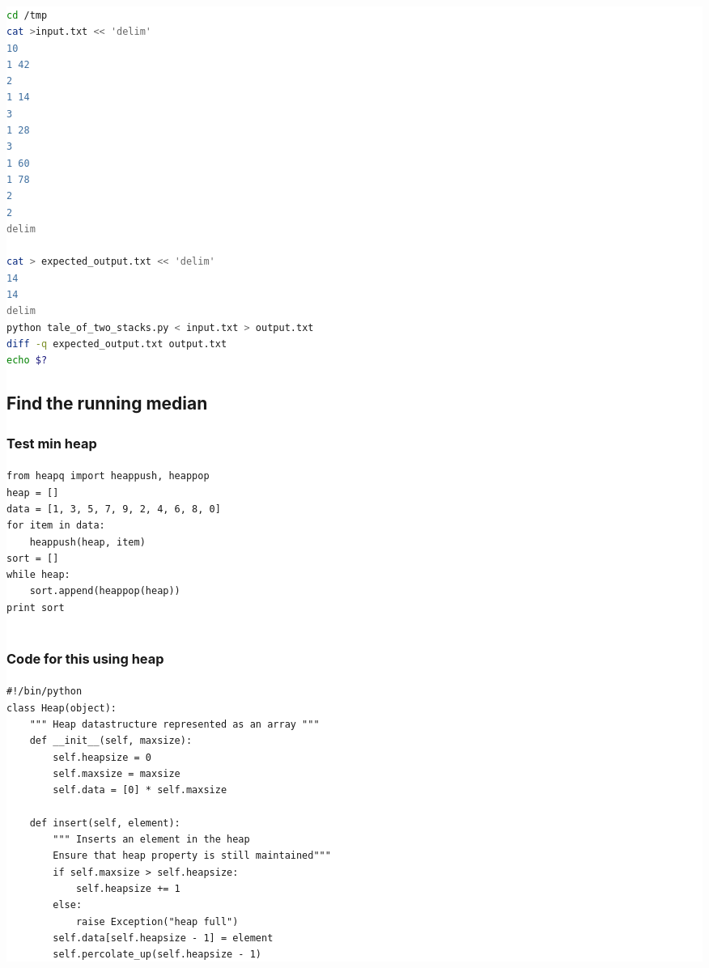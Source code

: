 
``` {.bash .rundoc-block rundoc-language="sh" rundoc-results="output"}
cd /tmp
cat >input.txt << 'delim'
10
1 42
2
1 14
3
1 28
3
1 60
1 78
2
2
delim

cat > expected_output.txt << 'delim'
14
14
delim
python tale_of_two_stacks.py < input.txt > output.txt
diff -q expected_output.txt output.txt
echo $?
```

Find the running median
-----------------------

### Test min heap

``` {.python .rundoc-block rundoc-language="python" rundoc-results="output"}
from heapq import heappush, heappop
heap = []
data = [1, 3, 5, 7, 9, 2, 4, 6, 8, 0]
for item in data:
    heappush(heap, item)
sort = []
while heap:
    sort.append(heappop(heap))
print sort


```

### Code for this using heap

``` {.python .rundoc-block rundoc-language="python" rundoc-results="output" rundoc-tangle="yes" rundoc-tangle="/tmp/running_median.py"}
#!/bin/python
class Heap(object):
    """ Heap datastructure represented as an array """
    def __init__(self, maxsize):
        self.heapsize = 0
        self.maxsize = maxsize
        self.data = [0] * self.maxsize

    def insert(self, element):
        """ Inserts an element in the heap
        Ensure that heap property is still maintained"""
        if self.maxsize > self.heapsize:
            self.heapsize += 1
        else:
            raise Exception("heap full")
        self.data[self.heapsize - 1] = element
        self.percolate_up(self.heapsize - 1)

```